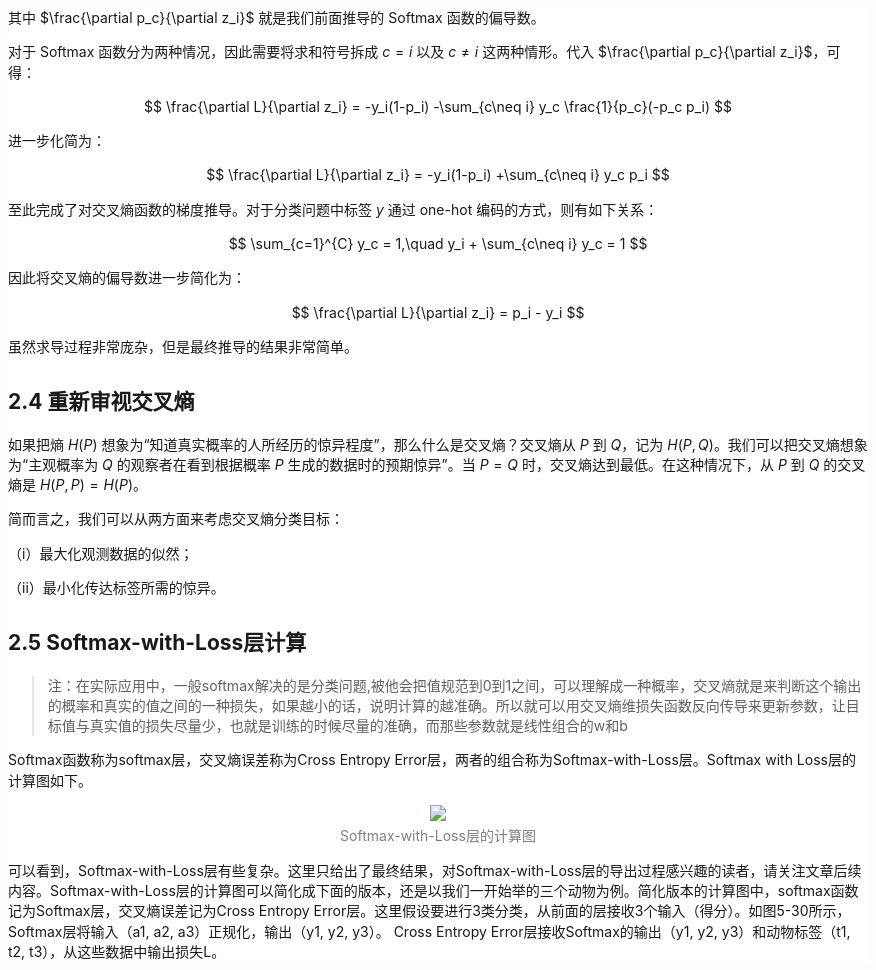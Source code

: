 其中 $\frac{\partial p_c}{\partial z_i}$ 就是我们前面推导的 Softmax 函数的偏导数。

对于 Softmax 函数分为两种情况，因此需要将求和符号拆成 $c=i$ 以及 $c\neq i$ 这两种情形。代入 $\frac{\partial p_c}{\partial z_i}$，可得：

$$
\frac{\partial L}{\partial z_i}
= -y_i(1-p_i)
-\sum_{c\neq i} y_c \frac{1}{p_c}(-p_c p_i)
$$

进一步化简为：

$$
\frac{\partial L}{\partial z_i}
= -y_i(1-p_i)
+\sum_{c\neq i} y_c p_i
$$

至此完成了对交叉熵函数的梯度推导。对于分类问题中标签 $y$ 通过 one-hot 编码的方式，则有如下关系：

$$
\sum_{c=1}^{C} y_c = 1,\quad y_i + \sum_{c\neq i} y_c = 1
$$

因此将交叉熵的偏导数进一步简化为：

$$
\frac{\partial L}{\partial z_i}
= p_i - y_i
$$

虽然求导过程非常庞杂，但是最终推导的结果非常简单。

## 2.4 重新审视交叉熵
如果把熵 $H(P)$ 想象为“知道真实概率的人所经历的惊异程度”，那么什么是交叉熵？交叉熵从 $P$ 到 $Q$，记为 $H(P, Q)$。我们可以把交叉熵想象为“主观概率为 $Q$ 的观察者在看到根据概率 $P$ 生成的数据时的预期惊异”。当 $P = Q$ 时，交叉熵达到最低。在这种情况下，从 $P$ 到 $Q$ 的交叉熵是 $H(P, P) = H(P)$。

简而言之，我们可以从两方面来考虑交叉熵分类目标：

（i）最大化观测数据的似然；

（ii）最小化传达标签所需的惊异。

## 2.5 Softmax-with-Loss层计算
>注：在实际应用中，一般softmax解决的是分类问题,被他会把值规范到0到1之间，可以理解成一种概率，交叉熵就是来判断这个输出的概率和真实的值之间的一种损失，如果越小的话，说明计算的越准确。所以就可以用交叉熵维损失函数反向传导来更新参数，让目标值与真实值的损失尽量少，也就是训练的时候尽量的准确，而那些参数就是线性组合的w和b

Softmax函数称为softmax层，交叉熵误差称为Cross Entropy Error层，两者的组合称为Softmax-with-Loss层。Softmax with Loss层的计算图如下。

<p align="center">
  <img src="https://ai-studio-static-online.cdn.bcebos.com/b9005e8792fb49d0a28e0f69880f4c434e69d140605946de9937a8a6906d6875" width="800">
  <br>
  <span style="font-size: 14px; color: gray;">Softmax-with-Loss层的计算图</span>
</p>
可以看到，Softmax-with-Loss层有些复杂。这里只给出了最终结果，对Softmax-with-Loss层的导出过程感兴趣的读者，请关注文章后续内容。Softmax-with-Loss层的计算图可以简化成下面的版本，还是以我们一开始举的三个动物为例。简化版本的计算图中，softmax函数记为Softmax层，交叉熵误差记为Cross Entropy Error层。这里假设要进行3类分类，从前面的层接收3个输入（得分）。如图5-30所示，Softmax层将输入（a1, a2, a3）正规化，输出（y1, y2, y3）。 Cross Entropy Error层接收Softmax的输出（y1, y2, y3）和动物标签（t1, t2, t3），从这些数据中输出损失L。
